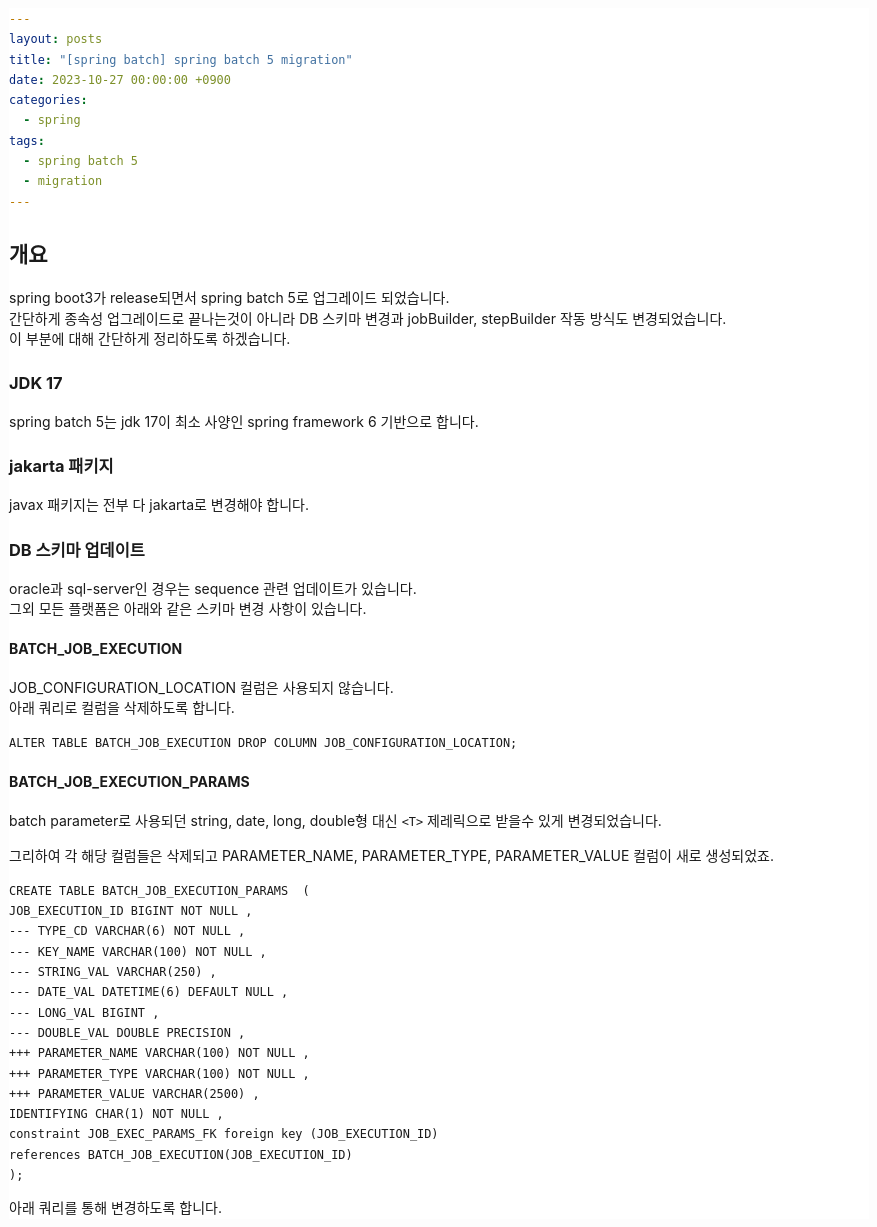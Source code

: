```yaml
---
layout: posts
title: "[spring batch] spring batch 5 migration"
date: 2023-10-27 00:00:00 +0900
categories:
  - spring
tags:
  - spring batch 5
  - migration
---
```


## 개요

spring boot3가 release되면서 spring batch 5로 업그레이드 되었습니다.  
간단하게 종속성 업그레이드로 끝나는것이 아니라 DB 스키마 변경과 jobBuilder, stepBuilder 작동 방식도 변경되었습니다.  
이 부분에 대해 간단하게 정리하도록 하겠습니다.

### JDK 17
spring batch 5는 jdk 17이 최소 사양인 spring framework 6 기반으로 합니다.  

### jakarta 패키지
javax 패키지는 전부 다 jakarta로 변경해야 합니다.

### DB 스키마 업데이트
oracle과 sql-server인 경우는 sequence 관련 업데이트가 있습니다.  
그외 모든 플랫폼은 아래와 같은 스키마 변경 사항이 있습니다.

#### BATCH_JOB_EXECUTION
JOB_CONFIGURATION_LOCATION 컬럼은 사용되지 않습니다.  
아래 쿼리로 컬럼을 삭제하도록 합니다.
```roomsql
ALTER TABLE BATCH_JOB_EXECUTION DROP COLUMN JOB_CONFIGURATION_LOCATION;
```

#### BATCH_JOB_EXECUTION_PARAMS

batch parameter로 사용되던 string, date, long, double형 대신 `<T>` 제레릭으로 받을수 있게 변경되었습니다.

그리하여 각 해당 컬럼들은 삭제되고 PARAMETER_NAME, PARAMETER_TYPE, PARAMETER_VALUE 컬럼이 새로 생성되었죠.

```git
CREATE TABLE BATCH_JOB_EXECUTION_PARAMS  (
JOB_EXECUTION_ID BIGINT NOT NULL ,
---	TYPE_CD VARCHAR(6) NOT NULL ,
---	KEY_NAME VARCHAR(100) NOT NULL ,
---	STRING_VAL VARCHAR(250) ,
---	DATE_VAL DATETIME(6) DEFAULT NULL ,
---	LONG_VAL BIGINT ,
---	DOUBLE_VAL DOUBLE PRECISION ,
+++	PARAMETER_NAME VARCHAR(100) NOT NULL ,
+++	PARAMETER_TYPE VARCHAR(100) NOT NULL ,
+++	PARAMETER_VALUE VARCHAR(2500) ,
IDENTIFYING CHAR(1) NOT NULL ,
constraint JOB_EXEC_PARAMS_FK foreign key (JOB_EXECUTION_ID)
references BATCH_JOB_EXECUTION(JOB_EXECUTION_ID)
);
```
아래 쿼리를 통해 변경하도록 합니다.
